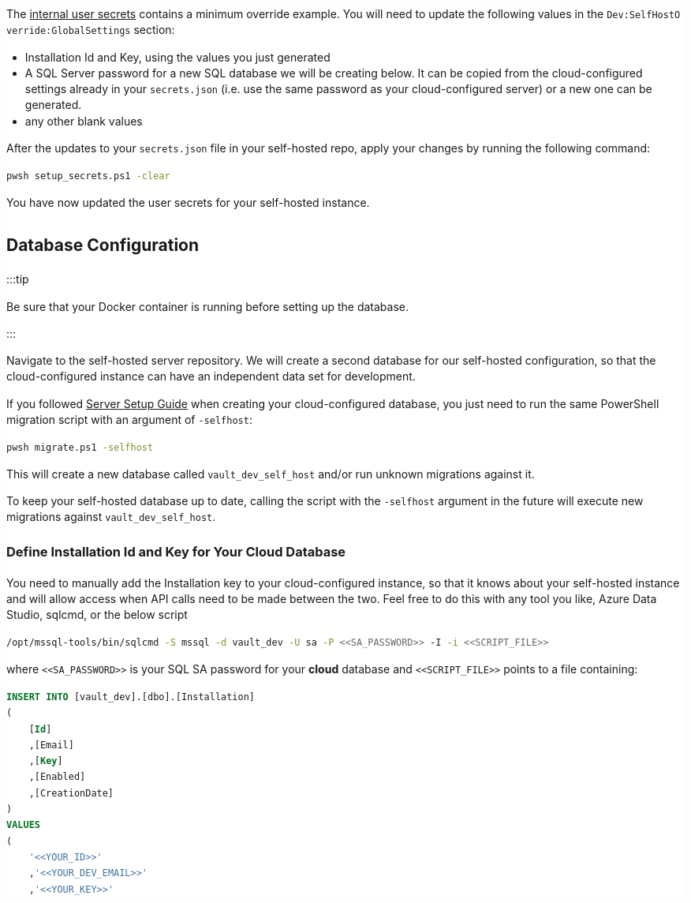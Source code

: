The [internal user secrets](../secrets/index.md) contains a minimum override example. You will need
to update the following values in the `Dev:SelfHostOverride:GlobalSettings` section:

- Installation Id and Key, using the values you just generated
- A SQL Server password for a new SQL database we will be creating below. It can be copied from the
  cloud-configured settings already in your `secrets.json` (i.e. use the same password as your
  cloud-configured server) or a new one can be generated.
- any other blank values

After the updates to your `secrets.json` file in your self-hosted repo, apply your changes by
running the following command:

```bash
pwsh setup_secrets.ps1 -clear
```

You have now updated the user secrets for your self-hosted instance.

## Database Configuration

:::tip

Be sure that your Docker container is running before setting up the database.

:::

Navigate to the self-hosted server repository. We will create a second database for our self-hosted
configuration, so that the cloud-configured instance can have an independent data set for
development.

If you followed [Server Setup Guide](../guide.md#create-database) when creating your
cloud-configured database, you just need to run the same PowerShell migration script with an
argument of `-selfhost`:

```bash
pwsh migrate.ps1 -selfhost
```

This will create a new database called `vault_dev_self_host` and/or run unknown migrations against
it.

To keep your self-hosted database up to date, calling the script with the `-selfhost` argument in
the future will execute new migrations against `vault_dev_self_host`.

### Define Installation Id and Key for Your Cloud Database

You need to manually add the Installation key to your cloud-configured instance, so that it knows
about your self-hosted instance and will allow access when API calls need to be made between the
two. Feel free to do this with any tool you like, Azure Data Studio, sqlcmd, or the below script

```bash
/opt/mssql-tools/bin/sqlcmd -S mssql -d vault_dev -U sa -P <<SA_PASSWORD>> -I -i <<SCRIPT_FILE>>
```

where `<<SA_PASSWORD>>` is your SQL SA password for your **cloud** database and `<<SCRIPT_FILE>>`
points to a file containing:

```sql
INSERT INTO [vault_dev].[dbo].[Installation]
(
    [Id]
    ,[Email]
    ,[Key]
    ,[Enabled]
    ,[CreationDate]
)
VALUES
(
    '<<YOUR_ID>>'
    ,'<<YOUR_DEV_EMAIL>>'
    ,'<<YOUR_KEY>>'
```